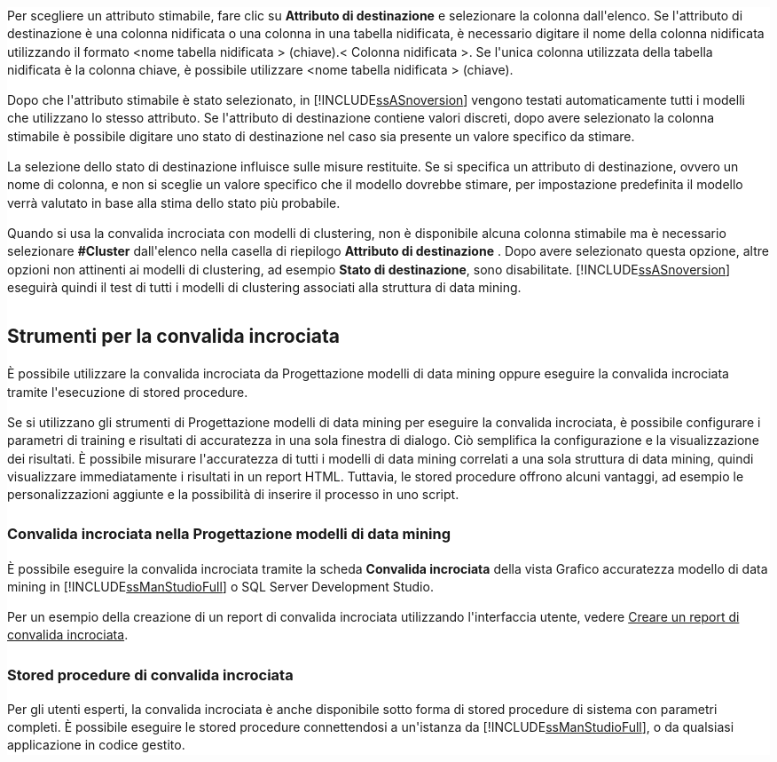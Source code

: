  Per scegliere un attributo stimabile, fare clic su **Attributo di destinazione** e selezionare la colonna dall'elenco. Se l'attributo di destinazione è una colonna nidificata o una colonna in una tabella nidificata, è necessario digitare il nome della colonna nidificata utilizzando il formato \<nome tabella nidificata > (chiave).\< Colonna nidificata >. Se l'unica colonna utilizzata della tabella nidificata è la colonna chiave, è possibile utilizzare \<nome tabella nidificata > (chiave).  
  
 Dopo che l'attributo stimabile è stato selezionato, in [!INCLUDE[ssASnoversion](../../includes/ssasnoversion-md.md)] vengono testati automaticamente tutti i modelli che utilizzano lo stesso attributo. Se l'attributo di destinazione contiene valori discreti, dopo avere selezionato la colonna stimabile è possibile digitare uno stato di destinazione nel caso sia presente un valore specifico da stimare.  
  
 La selezione dello stato di destinazione influisce sulle misure restituite. Se si specifica un attributo di destinazione, ovvero un nome di colonna, e non si sceglie un valore specifico che il modello dovrebbe stimare, per impostazione predefinita il modello verrà valutato in base alla stima dello stato più probabile.  
  
 Quando si usa la convalida incrociata con modelli di clustering, non è disponibile alcuna colonna stimabile ma è necessario selezionare **#Cluster** dall'elenco nella casella di riepilogo **Attributo di destinazione** . Dopo avere selezionato questa opzione, altre opzioni non attinenti ai modelli di clustering, ad esempio **Stato di destinazione**, sono disabilitate. [!INCLUDE[ssASnoversion](../../includes/ssasnoversion-md.md)] eseguirà quindi il test di tutti i modelli di clustering associati alla struttura di data mining.  
  
## <a name="tools-for-cross-validation"></a>Strumenti per la convalida incrociata  
 È possibile utilizzare la convalida incrociata da Progettazione modelli di data mining oppure eseguire la convalida incrociata tramite l'esecuzione di stored procedure.  
  
 Se si utilizzano gli strumenti di Progettazione modelli di data mining per eseguire la convalida incrociata, è possibile configurare i parametri di training e risultati di accuratezza in una sola finestra di dialogo. Ciò semplifica la configurazione e la visualizzazione dei risultati. È possibile misurare l'accuratezza di tutti i modelli di data mining correlati a una sola struttura di data mining, quindi visualizzare immediatamente i risultati in un report HTML. Tuttavia, le stored procedure offrono alcuni vantaggi, ad esempio le personalizzazioni aggiunte e la possibilità di inserire il processo in uno script.  
  
### <a name="cross-validation-in-data-mining-designer"></a>Convalida incrociata nella Progettazione modelli di data mining  
 È possibile eseguire la convalida incrociata tramite la scheda **Convalida incrociata** della vista Grafico accuratezza modello di data mining in [!INCLUDE[ssManStudioFull](../../includes/ssmanstudiofull-md.md)] o SQL Server Development Studio.  
  
 Per un esempio della creazione di un report di convalida incrociata utilizzando l'interfaccia utente, vedere [Creare un report di convalida incrociata](../../analysis-services/data-mining/create-a-cross-validation-report.md).  
  
### <a name="cross-validation-stored-procedures"></a>Stored procedure di convalida incrociata  
 Per gli utenti esperti, la convalida incrociata è anche disponibile sotto forma di stored procedure di sistema con parametri completi. È possibile eseguire le stored procedure connettendosi a un'istanza da [!INCLUDE[ssManStudioFull](../../includes/ssmanstudiofull-md.md)], o da qualsiasi applicazione in codice gestito.  
  